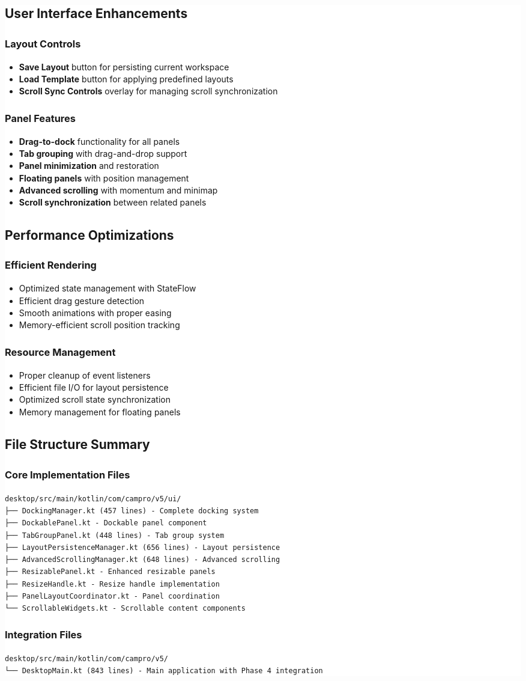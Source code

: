 ## User Interface Enhancements

### Layout Controls
- **Save Layout** button for persisting current workspace
- **Load Template** button for applying predefined layouts
- **Scroll Sync Controls** overlay for managing scroll synchronization

### Panel Features
- **Drag-to-dock** functionality for all panels
- **Tab grouping** with drag-and-drop support
- **Panel minimization** and restoration
- **Floating panels** with position management
- **Advanced scrolling** with momentum and minimap
- **Scroll synchronization** between related panels

## Performance Optimizations

### Efficient Rendering
- Optimized state management with StateFlow
- Efficient drag gesture detection
- Smooth animations with proper easing
- Memory-efficient scroll position tracking

### Resource Management
- Proper cleanup of event listeners
- Efficient file I/O for layout persistence
- Optimized scroll state synchronization
- Memory management for floating panels

## File Structure Summary

### Core Implementation Files
```
desktop/src/main/kotlin/com/campro/v5/ui/
├── DockingManager.kt (457 lines) - Complete docking system
├── DockablePanel.kt - Dockable panel component
├── TabGroupPanel.kt (448 lines) - Tab group system
├── LayoutPersistenceManager.kt (656 lines) - Layout persistence
├── AdvancedScrollingManager.kt (648 lines) - Advanced scrolling
├── ResizablePanel.kt - Enhanced resizable panels
├── ResizeHandle.kt - Resize handle implementation
├── PanelLayoutCoordinator.kt - Panel coordination
└── ScrollableWidgets.kt - Scrollable content components
```

### Integration Files
```
desktop/src/main/kotlin/com/campro/v5/
└── DesktopMain.kt (843 lines) - Main application with Phase 4 integration
```
